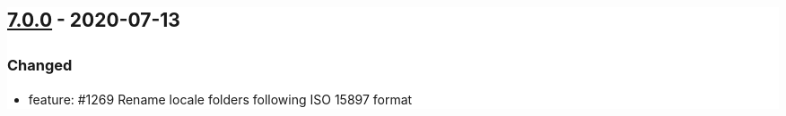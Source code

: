 ## [7.0.0] - 2020-07-13

### Changed

* feature: #1269 Rename locale folders following ISO 15897 format

[Unreleased]: https://github.com/caouecs/Laravel-lang/compare/10.1.8...master
[10.1.8]: https://github.com/caouecs/Laravel-lang/compare/10.1.7...10.1.8
[10.1.7]: https://github.com/caouecs/Laravel-lang/compare/10.1.6...10.1.7
[10.1.6]: https://github.com/caouecs/Laravel-lang/compare/10.1.5...10.1.6
[10.1.5]: https://github.com/caouecs/Laravel-lang/compare/10.1.4...10.1.5
[10.1.4]: https://github.com/caouecs/Laravel-lang/compare/10.1.3...10.1.4
[10.1.3]: https://github.com/caouecs/Laravel-lang/compare/10.1.2...10.1.3
[10.1.2]: https://github.com/caouecs/Laravel-lang/compare/10.1.1...10.1.2
[10.1.1]: https://github.com/caouecs/Laravel-lang/compare/10.1.0...10.1.1
[10.1.0]: https://github.com/caouecs/Laravel-lang/compare/10.0.2...10.1.0
[10.0.2]: https://github.com/caouecs/Laravel-lang/compare/10.0.1...10.0.2
[10.0.1]: https://github.com/caouecs/Laravel-lang/compare/10.0.0...10.0.1
[10.0.0]: https://github.com/caouecs/Laravel-lang/compare/9.1.2...10.0.0
[9.1.2]: https://github.com/caouecs/Laravel-lang/compare/9.1.1...9.1.2
[9.1.1]: https://github.com/caouecs/Laravel-lang/compare/9.1.0...9.1.1
[9.1.0]: https://github.com/caouecs/Laravel-lang/compare/9.0.1...9.1.0
[9.0.1]: https://github.com/caouecs/Laravel-lang/compare/9.0.0...9.0.1
[9.0.0]: https://github.com/caouecs/Laravel-lang/compare/8.1.3...9.0.0
[8.1.3]: https://github.com/caouecs/Laravel-lang/compare/8.1.2...8.1.3
[8.1.2]: https://github.com/caouecs/Laravel-lang/compare/8.1.1...8.1.2
[8.1.1]: https://github.com/caouecs/Laravel-lang/compare/8.1.0...8.1.1
[8.1.0]: https://github.com/caouecs/Laravel-lang/compare/8.0.3...8.1.0
[8.0.3]: https://github.com/caouecs/Laravel-lang/compare/8.0.2...8.0.3
[8.0.2]: https://github.com/caouecs/Laravel-lang/compare/8.0.1...8.0.2
[8.0.1]: https://github.com/caouecs/Laravel-lang/compare/8.0.0...8.0.1
[8.0.0]: https://github.com/caouecs/Laravel-lang/compare/7.0.9...8.0.0
[7.0.9]: https://github.com/caouecs/Laravel-lang/compare/7.0.8...7.0.9
[7.0.8]: https://github.com/caouecs/Laravel-lang/compare/7.0.7...7.0.8
[7.0.7]: https://github.com/caouecs/Laravel-lang/compare/7.0.6...7.0.7
[7.0.6]: https://github.com/caouecs/Laravel-lang/compare/7.0.5...7.0.6
[7.0.5]: https://github.com/caouecs/Laravel-lang/compare/7.0.4...7.0.5
[7.0.4]: https://github.com/caouecs/Laravel-lang/compare/7.0.3...7.0.4
[7.0.3]: https://github.com/caouecs/Laravel-lang/compare/7.0.2...7.0.3
[7.0.2]: https://github.com/caouecs/Laravel-lang/compare/7.0.1...7.0.2
[7.0.1]: https://github.com/caouecs/Laravel-lang/compare/7.0.0...7.0.1
[7.0.0]: https://github.com/caouecs/Laravel-lang/compare/6.1.4...7.0.0
